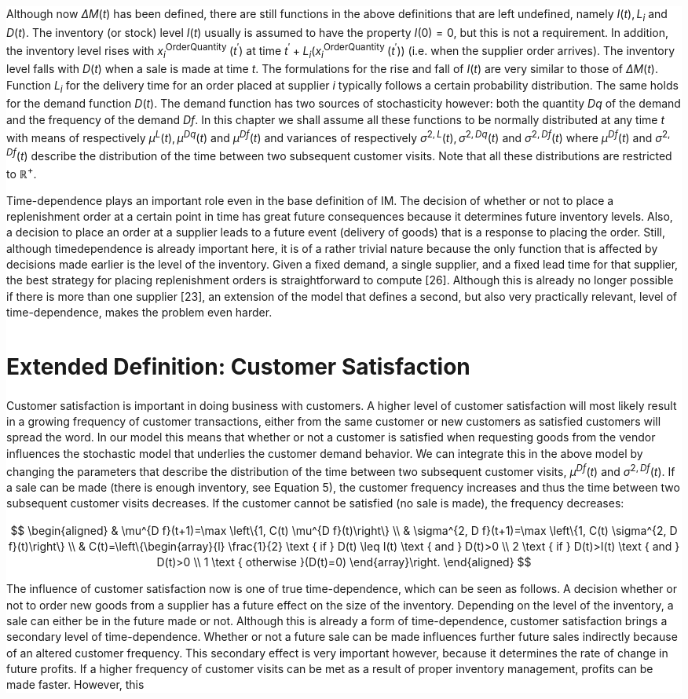 Although now $\Delta M(t)$ has been defined, there are still functions in the above definitions that are left undefined, namely $I(t), L_{i}$ and $D(t)$. The inventory (or stock) level $I(t)$ usually is assumed to have the property $I(0)=0$, but this is not a requirement. In addition, the inventory level rises with $x_{i}^{\text {OrderQuantity }}\left(t^{\prime}\right)$ at time $t^{\prime}+L_{i}\left(x_{i}^{\text {OrderQuantity }}\left(t^{\prime}\right)\right)$ (i.e. when the supplier order arrives). The inventory level falls with $D(t)$ when a sale is made at time $t$. The formulations for the rise and fall of $I(t)$ are very similar to those of $\Delta M(t)$. Function $L_{i}$ for the delivery time for an order placed at supplier $i$ typically follows a certain probability distribution. The same holds for the demand function $D(t)$. The demand function has two sources of stochasticity however: both the quantity $D q$ of the demand and the frequency of the demand $D f$. In this chapter we shall assume all these functions to be normally distributed at any time $t$ with means of respectively $\mu^{L}(t), \mu^{D q}(t)$ and $\mu^{D f}(t)$ and variances of respectively $\sigma^{2, L}(t), \sigma^{2, D q}(t)$ and $\sigma^{2, D f}(t)$ where $\mu^{D f}(t)$ and $\sigma^{2, D f}(t)$ describe the distribution of the time between two subsequent customer visits. Note that all these distributions are restricted to $\mathbb{R}^{+}$.

Time-dependence plays an important role even in the base definition of IM. The decision of whether or not to place a replenishment order at a certain point in time has great future consequences because it determines future inventory levels. Also, a decision to place an order at a supplier leads to a future event (delivery of goods) that is a response to placing the order. Still, although timedependence is already important here, it is of a rather trivial nature because the only function that is affected by decisions made earlier is the level of the inventory. Given a fixed demand, a single supplier, and a fixed lead time for that supplier, the best strategy for placing replenishment orders is straightforward to compute [26]. Although this is already no longer possible if there is more than one supplier [23], an extension of the model that defines a second, but also very practically relevant, level of time-dependence, makes the problem even harder.

# Extended Definition: Customer Satisfaction 

Customer satisfaction is important in doing business with customers. A higher level of customer satisfaction will most likely result in a growing frequency of customer transactions, either from the same customer or new customers as satisfied customers will spread the word. In our model this means that whether or not a customer is satisfied when requesting goods from the vendor influences the stochastic model that underlies the customer demand behavior. We can integrate this in the above model by changing the parameters that describe the distribution of the time between two subsequent customer visits, $\mu^{D f}(t)$ and $\sigma^{2, D f}(t)$. If a sale can be made (there is enough inventory, see Equation 5), the customer frequency increases and thus the time between two subsequent customer visits decreases. If the customer cannot be satisfied (no sale is made), the frequency decreases:

$$
\begin{aligned}
& \mu^{D f}(t+1)=\max \left\{1, C(t) \mu^{D f}(t)\right\} \\
& \sigma^{2, D f}(t+1)=\max \left\{1, C(t) \sigma^{2, D f}(t)\right\} \\
& C(t)=\left\{\begin{array}{l}
\frac{1}{2} \text { if } D(t) \leq I(t) \text { and } D(t)>0 \\
2 \text { if } D(t)>I(t) \text { and } D(t)>0 \\
1 \text { otherwise }(D(t)=0)
\end{array}\right.
\end{aligned}
$$

The influence of customer satisfaction now is one of true time-dependence, which can be seen as follows. A decision whether or not to order new goods from a supplier has a future effect on the size of the inventory. Depending on the level of the inventory, a sale can either be in the future made or not. Although this is already a form of time-dependence, customer satisfaction brings a secondary level of time-dependence. Whether or not a future sale can be made influences further future sales indirectly because of an altered customer frequency. This secondary effect is very important however, because it determines the rate of change in future profits. If a higher frequency of customer visits can be met as a result of proper inventory management, profits can be made faster. However, this
